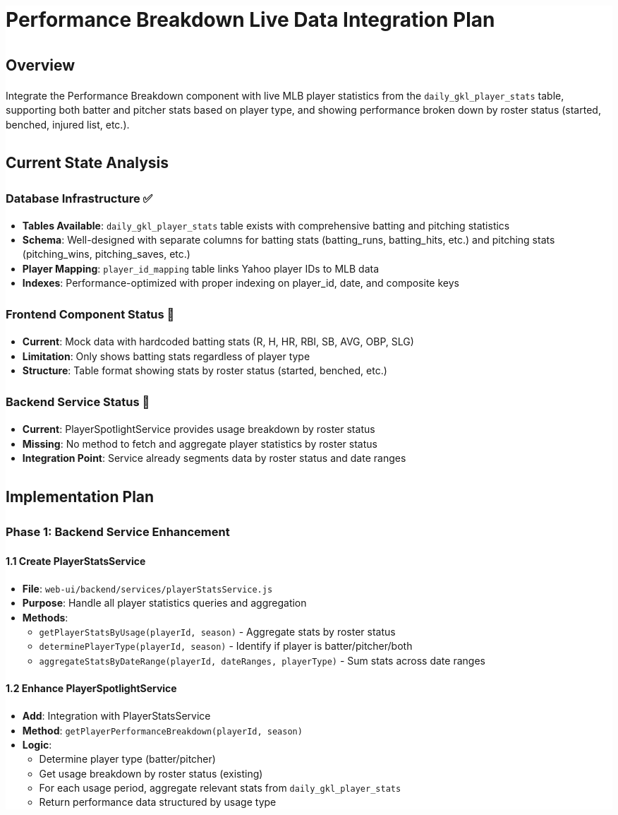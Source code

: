 # Performance Breakdown Live Data Integration Plan

## Overview
Integrate the Performance Breakdown component with live MLB player statistics from the `daily_gkl_player_stats` table, supporting both batter and pitcher stats based on player type, and showing performance broken down by roster status (started, benched, injured list, etc.).

## Current State Analysis

### Database Infrastructure ✅
- **Tables Available**: `daily_gkl_player_stats` table exists with comprehensive batting and pitching statistics
- **Schema**: Well-designed with separate columns for batting stats (batting_runs, batting_hits, etc.) and pitching stats (pitching_wins, pitching_saves, etc.)
- **Player Mapping**: `player_id_mapping` table links Yahoo player IDs to MLB data
- **Indexes**: Performance-optimized with proper indexing on player_id, date, and composite keys

### Frontend Component Status 📝
- **Current**: Mock data with hardcoded batting stats (R, H, HR, RBI, SB, AVG, OBP, SLG)
- **Limitation**: Only shows batting stats regardless of player type
- **Structure**: Table format showing stats by roster status (started, benched, etc.)

### Backend Service Status 📝
- **Current**: PlayerSpotlightService provides usage breakdown by roster status
- **Missing**: No method to fetch and aggregate player statistics by roster status
- **Integration Point**: Service already segments data by roster status and date ranges

## Implementation Plan

### Phase 1: Backend Service Enhancement

#### 1.1 Create PlayerStatsService
- **File**: `web-ui/backend/services/playerStatsService.js`
- **Purpose**: Handle all player statistics queries and aggregation
- **Methods**:
  - `getPlayerStatsByUsage(playerId, season)` - Aggregate stats by roster status
  - `determinePlayerType(playerId, season)` - Identify if player is batter/pitcher/both
  - `aggregateStatsByDateRange(playerId, dateRanges, playerType)` - Sum stats across date ranges

#### 1.2 Enhance PlayerSpotlightService
- **Add**: Integration with PlayerStatsService
- **Method**: `getPlayerPerformanceBreakdown(playerId, season)`
- **Logic**: 
  - Determine player type (batter/pitcher)
  - Get usage breakdown by roster status (existing)
  - For each usage period, aggregate relevant stats from `daily_gkl_player_stats`
  - Return performance data structured by usage type
